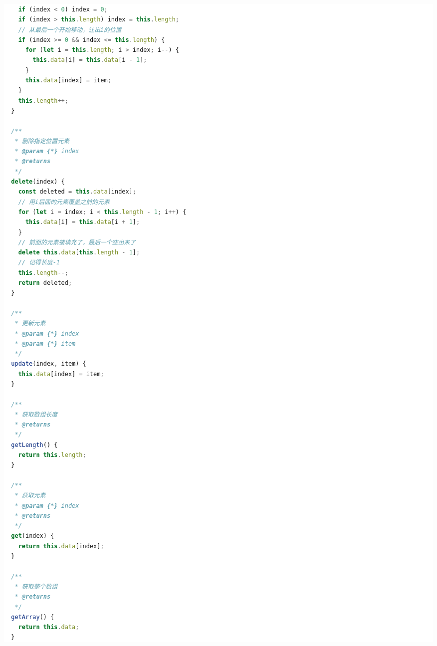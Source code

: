 ```js
    if (index < 0) index = 0;
    if (index > this.length) index = this.length;
    // 从最后一个开始移动，让出i的位置
    if (index >= 0 && index <= this.length) {
      for (let i = this.length; i > index; i--) {
        this.data[i] = this.data[i - 1];
      }
      this.data[index] = item;
    }
    this.length++;
  }

  /**
   * 删除指定位置元素
   * @param {*} index
   * @returns
   */
  delete(index) {
    const deleted = this.data[index];
    // 用i后面的元素覆盖之前的元素
    for (let i = index; i < this.length - 1; i++) {
      this.data[i] = this.data[i + 1];
    }
    // 前面的元素被填充了，最后一个空出来了
    delete this.data[this.length - 1];
    // 记得长度-1
    this.length--;
    return deleted;
  }

  /**
   * 更新元素
   * @param {*} index
   * @param {*} item
   */
  update(index, item) {
    this.data[index] = item;
  }

  /**
   * 获取数组长度
   * @returns
   */
  getLength() {
    return this.length;
  }

  /**
   * 获取元素
   * @param {*} index
   * @returns
   */
  get(index) {
    return this.data[index];
  }

  /**
   * 获取整个数组
   * @returns
   */
  getArray() {
    return this.data;
  }
```